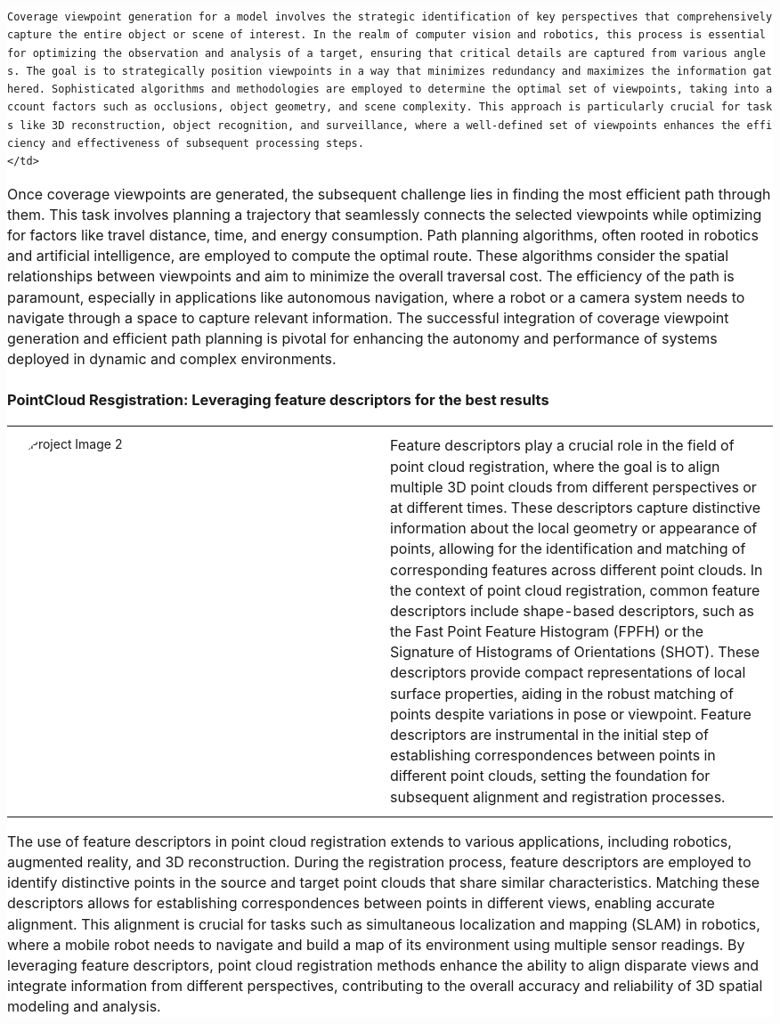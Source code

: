     Coverage viewpoint generation for a model involves the strategic identification of key perspectives that comprehensively capture the entire object or scene of interest. In the realm of computer vision and robotics, this process is essential for optimizing the observation and analysis of a target, ensuring that critical details are captured from various angles. The goal is to strategically position viewpoints in a way that minimizes redundancy and maximizes the information gathered. Sophisticated algorithms and methodologies are employed to determine the optimal set of viewpoints, taking into account factors such as occlusions, object geometry, and scene complexity. This approach is particularly crucial for tasks like 3D reconstruction, object recognition, and surveillance, where a well-defined set of viewpoints enhances the efficiency and effectiveness of subsequent processing steps.
    </td>
  </tr>
</table>
<p style="font-size:12pt;">
Once coverage viewpoints are generated, the subsequent challenge lies in finding the most efficient path through them. This task involves planning a trajectory that seamlessly connects the selected viewpoints while optimizing for factors like travel distance, time, and energy consumption. Path planning algorithms, often rooted in robotics and artificial intelligence, are employed to compute the optimal route. These algorithms consider the spatial relationships between viewpoints and aim to minimize the overall traversal cost. The efficiency of the path is paramount, especially in applications like autonomous navigation, where a robot or a camera system needs to navigate through a space to capture relevant information. The successful integration of coverage viewpoint generation and efficient path planning is pivotal for enhancing the autonomy and performance of systems deployed in dynamic and complex environments.
</p>

### PointCloud Resgistration: Leveraging feature descriptors for the best results
<table style="border: none; border-collapse: collapse;">
  <tr>
    <td style="padding: 10px; border: none;">
      <div style="width: 400px; height: 300px; border-radius: 50px; overflow: hidden;">
        <img src="/portfolio/images/feature_descriptors.png" alt="Project Image 2" style="width: 100%; height: 100%; object-fit: cover;">
      </div>
    </td>
    <td style="padding: 10px; border: none; vertical-align: top; font-size: 16px;">
    Feature descriptors play a crucial role in the field of point cloud registration, where the goal is to align multiple 3D point clouds from different perspectives or at different times. These descriptors capture distinctive information about the local geometry or appearance of points, allowing for the identification and matching of corresponding features across different point clouds. In the context of point cloud registration, common feature descriptors include shape-based descriptors, such as the Fast Point Feature Histogram (FPFH) or the Signature of Histograms of Orientations (SHOT). These descriptors provide compact representations of local surface properties, aiding in the robust matching of points despite variations in pose or viewpoint. Feature descriptors are instrumental in the initial step of establishing correspondences between points in different point clouds, setting the foundation for subsequent alignment and registration processes.
    </td>
  </tr>
</table>
<p style="font-size:12pt;">
The use of feature descriptors in point cloud registration extends to various applications, including robotics, augmented reality, and 3D reconstruction. During the registration process, feature descriptors are employed to identify distinctive points in the source and target point clouds that share similar characteristics. Matching these descriptors allows for establishing correspondences between points in different views, enabling accurate alignment. This alignment is crucial for tasks such as simultaneous localization and mapping (SLAM) in robotics, where a mobile robot needs to navigate and build a map of its environment using multiple sensor readings. By leveraging feature descriptors, point cloud registration methods enhance the ability to align disparate views and integrate information from different perspectives, contributing to the overall accuracy and reliability of 3D spatial modeling and analysis.</p>

